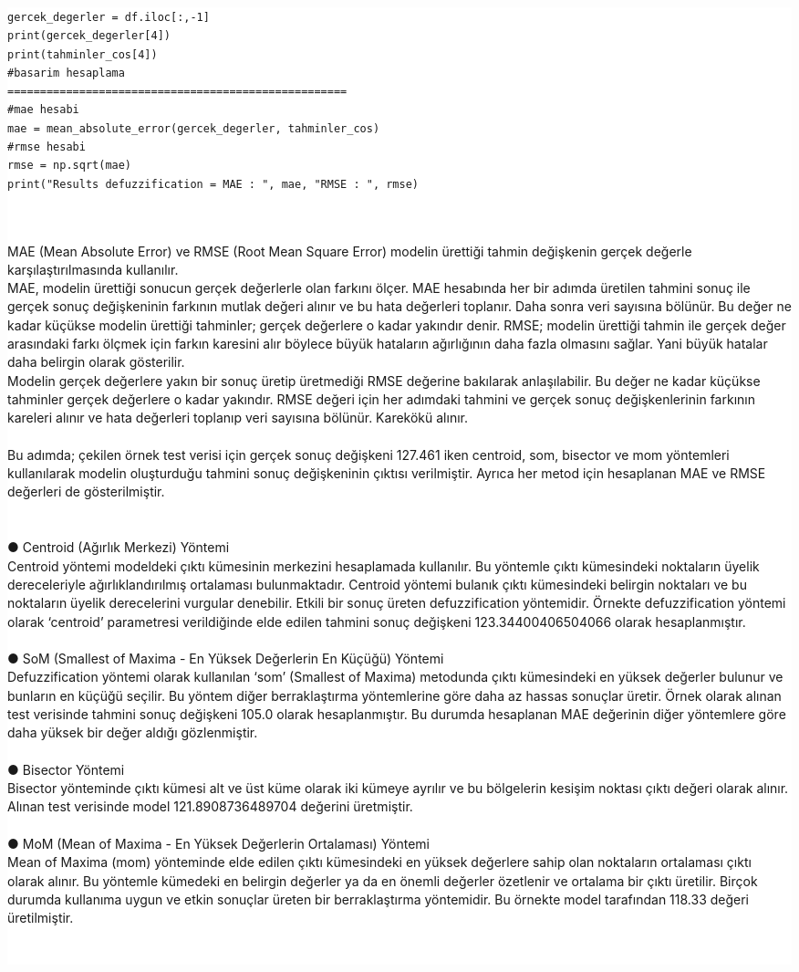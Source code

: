 ```
gercek_degerler = df.iloc[:,-1]
print(gercek_degerler[4])
print(tahminler_cos[4])
#basarim hesaplama
==================================================== 
#mae hesabi
mae = mean_absolute_error(gercek_degerler, tahminler_cos)
#rmse hesabi
rmse = np.sqrt(mae)
print("Results defuzzification = MAE : ", mae, "RMSE : ", rmse)

```
<br><br>
MAE (Mean Absolute Error) ve RMSE (Root Mean Square Error) modelin ürettiği
tahmin değişkenin gerçek değerle karşılaştırılmasında kullanılır.<br>
MAE, modelin ürettiği sonucun gerçek değerlerle olan farkını ölçer. MAE hesabında
her bir adımda üretilen tahmini sonuç ile gerçek sonuç değişkeninin farkının mutlak
değeri alınır ve bu hata değerleri toplanır. Daha sonra veri sayısına bölünür. Bu değer
ne kadar küçükse modelin ürettiği tahminler; gerçek değerlere o kadar yakındır denir.
RMSE; modelin ürettiği tahmin ile gerçek değer arasındaki farkı ölçmek için farkın
karesini alır böylece büyük hataların ağırlığının daha fazla olmasını sağlar. Yani
büyük hatalar daha belirgin olarak gösterilir.<br>
Modelin gerçek değerlere yakın bir sonuç üretip üretmediği RMSE değerine bakılarak
anlaşılabilir. Bu değer ne kadar küçükse tahminler gerçek değerlere o kadar yakındır.
RMSE değeri için her adımdaki tahmini ve gerçek sonuç değişkenlerinin farkının
kareleri alınır ve hata değerleri toplanıp veri sayısına bölünür. Karekökü alınır.<br><br>
Bu adımda; çekilen örnek test verisi için gerçek sonuç değişkeni 127.461 iken
centroid, som, bisector ve mom yöntemleri kullanılarak modelin oluşturduğu tahmini
sonuç değişkeninin çıktısı verilmiştir. Ayrıca her metod için hesaplanan MAE ve
RMSE değerleri de gösterilmiştir.<br><br><br>
● Centroid (Ağırlık Merkezi) Yöntemi<br>
Centroid yöntemi modeldeki çıktı kümesinin merkezini hesaplamada kullanılır. Bu
yöntemle çıktı kümesindeki noktaların üyelik dereceleriyle ağırlıklandırılmış
ortalaması bulunmaktadır. Centroid yöntemi bulanık çıktı kümesindeki belirgin
noktaları ve bu noktaların üyelik derecelerini vurgular denebilir. Etkili bir sonuç
üreten defuzzification yöntemidir.
Örnekte defuzzification yöntemi olarak ‘centroid’ parametresi verildiğinde elde edilen
tahmini sonuç değişkeni 123.34400406504066 olarak hesaplanmıştır.<br><br>
● SoM (Smallest of Maxima - En Yüksek Değerlerin En Küçüğü) Yöntemi<br>
Defuzzification yöntemi olarak kullanılan ‘som’ (Smallest of Maxima) metodunda
çıktı kümesindeki en yüksek değerler bulunur ve bunların en küçüğü seçilir. Bu
yöntem diğer berraklaştırma yöntemlerine göre daha az hassas sonuçlar üretir.
Örnek olarak alınan test verisinde tahmini sonuç değişkeni 105.0 olarak
hesaplanmıştır. Bu durumda hesaplanan MAE değerinin diğer yöntemlere göre daha
yüksek bir değer aldığı gözlenmiştir.<br><br>
● Bisector Yöntemi<br>
Bisector yönteminde çıktı kümesi alt ve üst küme olarak iki kümeye ayrılır ve bu
bölgelerin kesişim noktası çıktı değeri olarak alınır. Alınan test verisinde model
121.8908736489704 değerini üretmiştir.<br><br>
● MoM (Mean of Maxima - En Yüksek Değerlerin Ortalaması) Yöntemi<br>
Mean of Maxima (mom) yönteminde elde edilen çıktı kümesindeki en yüksek
değerlere sahip olan noktaların ortalaması çıktı olarak alınır. Bu yöntemle kümedeki
en belirgin değerler ya da en önemli değerler özetlenir ve ortalama bir çıktı üretilir.
Birçok durumda kullanıma uygun ve etkin sonuçlar üreten bir berraklaştırma
yöntemidir. Bu örnekte model tarafından 118.33 değeri üretilmiştir.<br><br><br>
